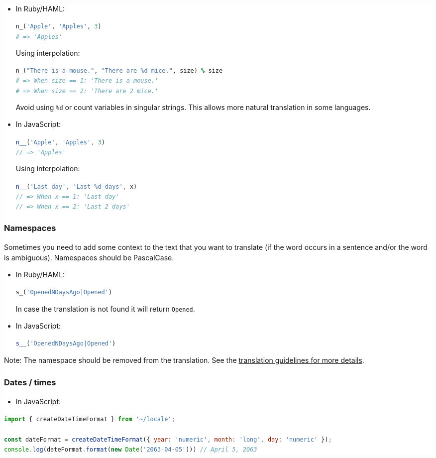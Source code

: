 - In Ruby/HAML:

  ```ruby
  n_('Apple', 'Apples', 3)
  # => 'Apples'
  ```

  Using interpolation:

  ```ruby
  n_("There is a mouse.", "There are %d mice.", size) % size
  # => When size == 1: 'There is a mouse.'
  # => When size == 2: 'There are 2 mice.'
  ```

  Avoid using `%d` or count variables in singular strings. This allows more natural translation in some languages.

- In JavaScript:

  ```js
  n__('Apple', 'Apples', 3)
  // => 'Apples'
  ```

  Using interpolation:

  ```js
  n__('Last day', 'Last %d days', x)
  // => When x == 1: 'Last day'
  // => When x == 2: 'Last 2 days'
  ```

### Namespaces

Sometimes you need to add some context to the text that you want to translate
(if the word occurs in a sentence and/or the word is ambiguous).
Namespaces should be PascalCase.

- In Ruby/HAML:

  ```ruby
  s_('OpenedNDaysAgo|Opened')
  ```

  In case the translation is not found it will return `Opened`.

- In JavaScript:

  ```js
  s__('OpenedNDaysAgo|Opened')
  ```

Note: The namespace should be removed from the translation. See the [translation
guidelines for more details](translation.md#namespaced-strings).

### Dates / times

- In JavaScript:

```js
import { createDateTimeFormat } from '~/locale';

const dateFormat = createDateTimeFormat({ year: 'numeric', month: 'long', day: 'numeric' });
console.log(dateFormat.format(new Date('2063-04-05'))) // April 5, 2063
```
